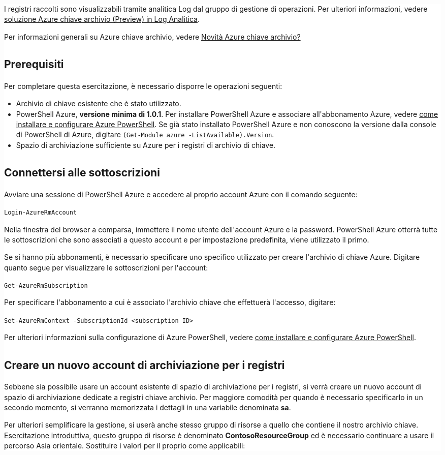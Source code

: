 I registri raccolti sono visualizzabili tramite analitica Log dal gruppo di gestione di operazioni. Per ulteriori informazioni, vedere [soluzione Azure chiave archivio (Preview) in Log Analitica](../log-analytics/log-analytics-azure-key-vault.md).

Per informazioni generali su Azure chiave archivio, vedere [Novità Azure chiave archivio?](key-vault-whatis.md)

## <a name="prerequisites"></a>Prerequisiti

Per completare questa esercitazione, è necessario disporre le operazioni seguenti:

- Archivio di chiave esistente che è stato utilizzato.  
- PowerShell Azure, **versione minima di 1.0.1**. Per installare PowerShell Azure e associare all'abbonamento Azure, vedere [come installare e configurare Azure PowerShell](../powershell-install-configure.md). Se già stato installato PowerShell Azure e non conoscono la versione dalla console di PowerShell di Azure, digitare `(Get-Module azure -ListAvailable).Version`.  
- Spazio di archiviazione sufficiente su Azure per i registri di archivio di chiave.


## <a id="connect"></a>Connettersi alle sottoscrizioni ##

Avviare una sessione di PowerShell Azure e accedere al proprio account Azure con il comando seguente:  

    Login-AzureRmAccount

Nella finestra del browser a comparsa, immettere il nome utente dell'account Azure e la password. PowerShell Azure otterrà tutte le sottoscrizioni che sono associati a questo account e per impostazione predefinita, viene utilizzato il primo.

Se si hanno più abbonamenti, è necessario specificare uno specifico utilizzato per creare l'archivio di chiave Azure. Digitare quanto segue per visualizzare le sottoscrizioni per l'account:

    Get-AzureRmSubscription

Per specificare l'abbonamento a cui è associato l'archivio chiave che effettuerà l'accesso, digitare:

    Set-AzureRmContext -SubscriptionId <subscription ID>

Per ulteriori informazioni sulla configurazione di Azure PowerShell, vedere [come installare e configurare Azure PowerShell](../powershell-install-configure.md).


## <a id="storage"></a>Creare un nuovo account di archiviazione per i registri ##

Sebbene sia possibile usare un account esistente di spazio di archiviazione per i registri, si verrà creare un nuovo account di spazio di archiviazione dedicate a registri chiave archivio. Per maggiore comodità per quando è necessario specificarlo in un secondo momento, si verranno memorizzata i dettagli in una variabile denominata **sa**.

Per ulteriori semplificare la gestione, si userà anche stesso gruppo di risorse a quello che contiene il nostro archivio chiave. [Esercitazione introduttiva](key-vault-get-started.md), questo gruppo di risorse è denominato **ContosoResourceGroup** ed è necessario continuare a usare il percorso Asia orientale. Sostituire i valori per il proprio come applicabili:

